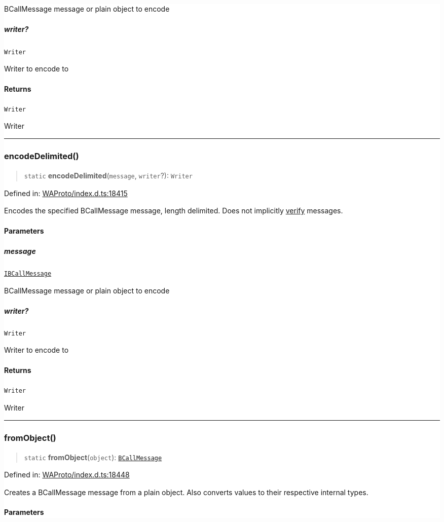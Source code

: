BCallMessage message or plain object to encode

##### writer?

`Writer`

Writer to encode to

#### Returns

`Writer`

Writer

***

### encodeDelimited()

> `static` **encodeDelimited**(`message`, `writer`?): `Writer`

Defined in: [WAProto/index.d.ts:18415](https://github.com/Fokusdotid/Baileys/blob/8399cb6fd4e55090cdf57b06ffaae3e8a88880fe/WAProto/index.d.ts#L18415)

Encodes the specified BCallMessage message, length delimited. Does not implicitly [verify](BCallMessage.md#verify) messages.

#### Parameters

##### message

[`IBCallMessage`](../interfaces/IBCallMessage.md)

BCallMessage message or plain object to encode

##### writer?

`Writer`

Writer to encode to

#### Returns

`Writer`

Writer

***

### fromObject()

> `static` **fromObject**(`object`): [`BCallMessage`](BCallMessage.md)

Defined in: [WAProto/index.d.ts:18448](https://github.com/Fokusdotid/Baileys/blob/8399cb6fd4e55090cdf57b06ffaae3e8a88880fe/WAProto/index.d.ts#L18448)

Creates a BCallMessage message from a plain object. Also converts values to their respective internal types.

#### Parameters
